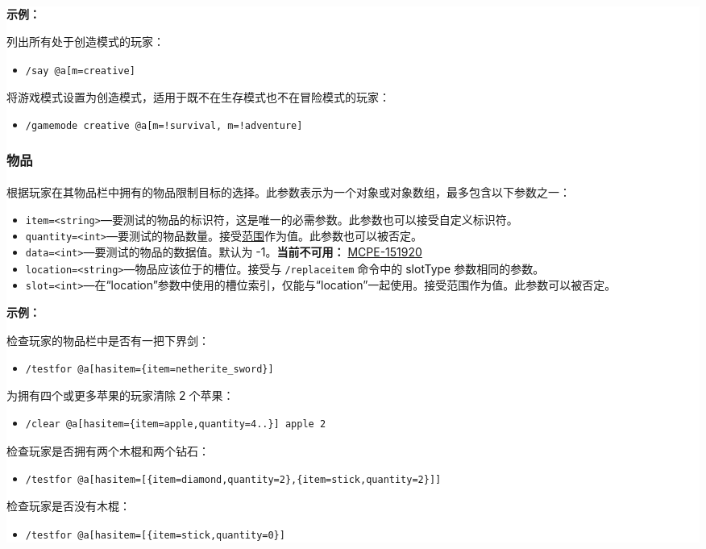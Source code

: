 **示例：**

列出所有处于创造模式的玩家：
-   `/say @a[m=creative]`

将游戏模式设置为创造模式，适用于既不在生存模式也不在冒险模式的玩家：
-   `/gamemode creative @a[m=!survival, m=!adventure]`

### 物品

根据玩家在其物品栏中拥有的物品限制目标的选择。此参数表示为一个对象或对象数组，最多包含以下参数之一：

-   `item=<string>`—要测试的物品的标识符，这是唯一的必需参数。此参数也可以接受自定义标识符。
-   `quantity=<int>`—要测试的物品数量。接受[范围](../commands/selectors.md#scores)作为值。此参数也可以被否定。
-   `data=<int>`—要测试的物品的数据值。默认为 -1。**当前不可用：** [MCPE-151920](https://bugs.mojang.com/browse/MCPE-151920)
-   `location=<string>`—物品应该位于的槽位。接受与 `/replaceitem` 命令中的 slotType 参数相同的参数。
-   `slot=<int>`—在“location”参数中使用的槽位索引，仅能与“location”一起使用。接受范围作为值。此参数可以被否定。

**示例：**

检查玩家的物品栏中是否有一把下界剑：
-   `/testfor @a[hasitem={item=netherite_sword}]`

为拥有四个或更多苹果的玩家清除 2 个苹果：
-   `/clear @a[hasitem={item=apple,quantity=4..}] apple 2`

检查玩家是否拥有两个木棍和两个钻石：
-   `/testfor @a[hasitem=[{item=diamond,quantity=2},{item=stick,quantity=2}]]`

检查玩家是否没有木棍：
-   `/testfor @a[hasitem=[{item=stick,quantity=0}]`
